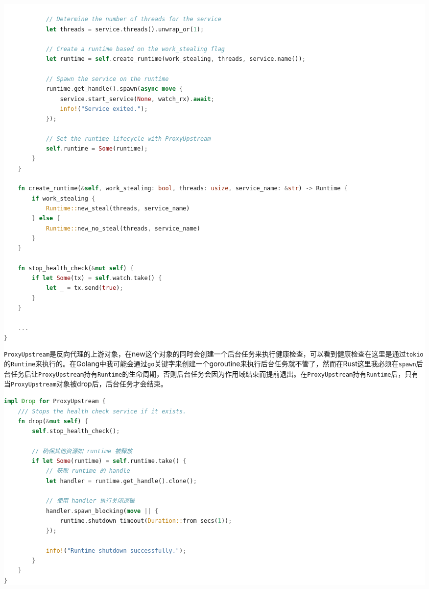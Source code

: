 ```rust

            // Determine the number of threads for the service
            let threads = service.threads().unwrap_or(1);

            // Create a runtime based on the work_stealing flag
            let runtime = self.create_runtime(work_stealing, threads, service.name());

            // Spawn the service on the runtime
            runtime.get_handle().spawn(async move {
                service.start_service(None, watch_rx).await;
                info!("Service exited.");
            });

            // Set the runtime lifecycle with ProxyUpstream
            self.runtime = Some(runtime);
        }
    }

    fn create_runtime(&self, work_stealing: bool, threads: usize, service_name: &str) -> Runtime {
        if work_stealing {
            Runtime::new_steal(threads, service_name)
        } else {
            Runtime::new_no_steal(threads, service_name)
        }
    }

    fn stop_health_check(&mut self) {
        if let Some(tx) = self.watch.take() {
            let _ = tx.send(true);
        }
    }

    ...
}
```

`ProxyUpstream`是反向代理的上游对象，在new这个对象的同时会创建一个后台任务来执行健康检查，可以看到健康检查在这里是通过`tokio`的`Runtime`来执行的。在Golang中我可能会通过`go`关键字来创建一个goroutine来执行后台任务就不管了，然而在Rust这里我必须在`spawn`后台任务后让`ProxyUpstream`持有`Runtime`的生命周期，否则后台任务会因为作用域结束而提前退出。在`ProxyUpstream`持有`Runtime`后，只有当`ProxyUpstream`对象被drop后，后台任务才会结束。

```rust
impl Drop for ProxyUpstream {
    /// Stops the health check service if it exists.
    fn drop(&mut self) {
        self.stop_health_check();

        // 确保其他资源如 runtime 被释放
        if let Some(runtime) = self.runtime.take() {
            // 获取 runtime 的 handle
            let handler = runtime.get_handle().clone();

            // 使用 handler 执行关闭逻辑
            handler.spawn_blocking(move || {
                runtime.shutdown_timeout(Duration::from_secs(1));
            });

            info!("Runtime shutdown successfully.");
        }
    }
}
```

